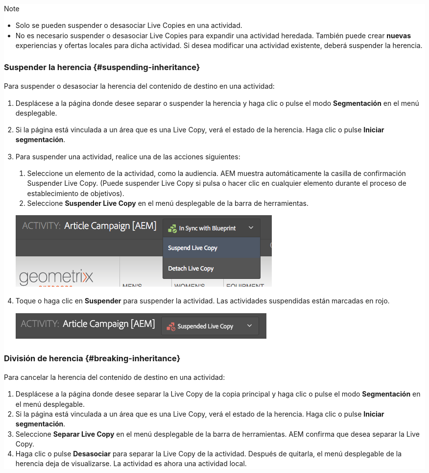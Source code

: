 >[!NOTE]
>
>* Solo se pueden suspender o desasociar Live Copies en una actividad.
>* No es necesario suspender o desasociar Live Copies para expandir una actividad heredada. También puede crear **nuevas** experiencias y ofertas locales para dicha actividad. Si desea modificar una actividad existente, deberá suspender la herencia.

>



### Suspender la herencia  {#suspending-inheritance}

Para suspender o desasociar la herencia del contenido de destino en una actividad:

1. Desplácese a la página donde desee separar o suspender la herencia y haga clic o pulse el modo **Segmentación** en el menú desplegable.
1. Si la página está vinculada a un área que es una Live Copy, verá el estado de la herencia. Haga clic o pulse **Iniciar segmentación**.
1. Para suspender una actividad, realice una de las acciones siguientes:

   1. Seleccione un elemento de la actividad, como la audiencia. AEM muestra automáticamente la casilla de confirmación Suspender Live Copy. (Puede suspender Live Copy si pulsa o hacer clic en cualquier elemento durante el proceso de establecimiento de objetivos).
   1. Seleccione **Suspender Live Copy** en el menú desplegable de la barra de herramientas.

   ![chlimage_1-285](assets/chlimage_1-285.png)

1. Toque o haga clic en **Suspender** para suspender la actividad. Las actividades suspendidas están marcadas en rojo.

   ![chlimage_1-286](assets/chlimage_1-286.png)

### División de herencia {#breaking-inheritance}

Para cancelar la herencia del contenido de destino en una actividad:

1. Desplácese a la página donde desee separar la Live Copy de la copia principal y haga clic o pulse el modo **Segmentación** en el menú desplegable.
1. Si la página está vinculada a un área que es una Live Copy, verá el estado de la herencia. Haga clic o pulse **Iniciar segmentación**.
1. Seleccione **Separar Live Copy** en el menú desplegable de la barra de herramientas. AEM confirma que desea separar la Live Copy.
1. Haga clic o pulse **Desasociar** para separar la Live Copy de la actividad. Después de quitarla, el menú desplegable de la herencia deja de visualizarse. La actividad es ahora una actividad local.

